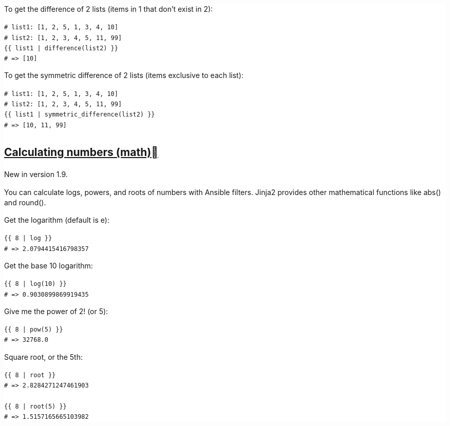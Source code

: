 To get the difference of 2 lists (items in 1 that don’t exist in 2):

```
# list1: [1, 2, 5, 1, 3, 4, 10]
# list2: [1, 2, 3, 4, 5, 11, 99]
{{ list1 | difference(list2) }}
# => [10]
```

To get the symmetric difference of 2 lists (items exclusive to each list):

```
# list1: [1, 2, 5, 1, 3, 4, 10]
# list2: [1, 2, 3, 4, 5, 11, 99]
{{ list1 | symmetric_difference(list2) }}
# => [10, 11, 99]
```



## [Calculating numbers (math)](https://docs.ansible.com/ansible/latest/playbook_guide/playbooks_filters.html#id30)[](https://docs.ansible.com/ansible/latest/playbook_guide/playbooks_filters.html#calculating-numbers-math)

New in version 1.9.

You can calculate logs, powers, and roots of numbers with Ansible  filters. Jinja2 provides other mathematical functions like abs() and  round().

Get the logarithm (default is e):

```
{{ 8 | log }}
# => 2.0794415416798357
```

Get the base 10 logarithm:

```
{{ 8 | log(10) }}
# => 0.9030899869919435
```

Give me the power of 2! (or 5):

```
{{ 8 | pow(5) }}
# => 32768.0
```

Square root, or the 5th:

```
{{ 8 | root }}
# => 2.8284271247461903

{{ 8 | root(5) }}
# => 1.5157165665103982
```

